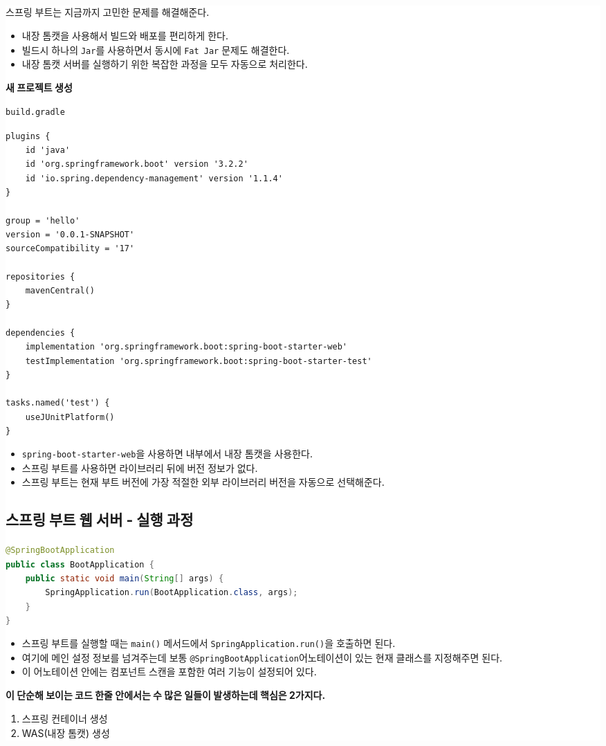 스프링 부트는 지금까지 고민한 문제를 해결해준다.
- 내장 톰캣을 사용해서 빌드와 배포를 편리하게 한다.
- 빌드시 하나의 `Jar`를 사용하면서 동시에 `Fat Jar` 문제도 해결한다.
- 내장 톰캣 서버를 실행하기 위한 복잡한 과정을 모두 자동으로 처리한다.

**새 프로젝트 생성**

`build.gradle`
```text
plugins {
	id 'java'
	id 'org.springframework.boot' version '3.2.2'
	id 'io.spring.dependency-management' version '1.1.4'
}

group = 'hello'
version = '0.0.1-SNAPSHOT'
sourceCompatibility = '17'

repositories {
	mavenCentral()
}

dependencies {
	implementation 'org.springframework.boot:spring-boot-starter-web'
	testImplementation 'org.springframework.boot:spring-boot-starter-test'
}

tasks.named('test') {
	useJUnitPlatform()
}
```
- `spring-boot-starter-web`을 사용하면 내부에서 내장 톰캣을 사용한다.
- 스프링 부트를 사용하면 라이브러리 뒤에 버전 정보가 없다.
- 스프링 부트는 현재 부트 버전에 가장 적절한 외부 라이브러리 버전을 자동으로 선택해준다.

## 스프링 부트 웹 서버 - 실행 과정

```java
@SpringBootApplication
public class BootApplication {
	public static void main(String[] args) {
		SpringApplication.run(BootApplication.class, args);
	}
}
```
- 스프링 부트를 실행할 때는 `main()` 메서드에서 `SpringApplication.run()`을 호출하면 된다.
- 여기에 메인 설정 정보를 넘겨주는데 보통 `@SpringBootApplication`어노테이션이 있는 현재 클래스를 지정해주면 된다.
- 이 어노테이션 안에는 컴포넌트 스캔을 포함한 여러 기능이 설정되어 있다.

**이 단순해 보이는 코드 한줄 안에서는 수 많은 일들이 발생하는데 핵심은 2가지다.**
1. 스프링 컨테이너 생성
2. WAS(내장 톰캣) 생성
